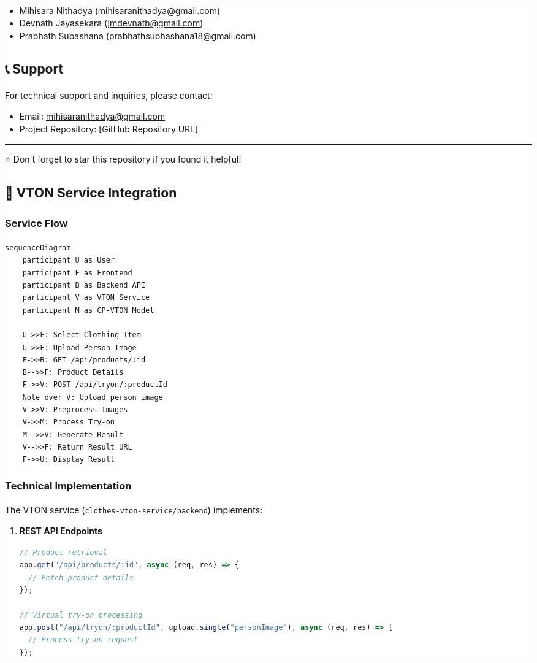- Mihisara Nithadya (mihisaranithadya@gmail.com)
- Devnath Jayasekara (jmdevnath@gmail.com)
- Prabhath Subashana (prabhathsubhashana18@gmail.com)

## 📞 Support

For technical support and inquiries, please contact:
- Email: mihisaranithadya@gmail.com
- Project Repository: [GitHub Repository URL]

---

⭐ Don't forget to star this repository if you found it helpful! 

## 🔄 VTON Service Integration

### Service Flow
```mermaid
sequenceDiagram
    participant U as User
    participant F as Frontend
    participant B as Backend API
    participant V as VTON Service
    participant M as CP-VTON Model

    U->>F: Select Clothing Item
    U->>F: Upload Person Image
    F->>B: GET /api/products/:id
    B-->>F: Product Details
    F->>V: POST /api/tryon/:productId
    Note over V: Upload person image
    V->>V: Preprocess Images
    V->>M: Process Try-on
    M-->>V: Generate Result
    V-->>F: Return Result URL
    F->>U: Display Result
```

### Technical Implementation
The VTON service (`clothes-vton-service/backend`) implements:

1. **REST API Endpoints**
   ```javascript
   // Product retrieval
   app.get("/api/products/:id", async (req, res) => {
     // Fetch product details
   });

   // Virtual try-on processing
   app.post("/api/tryon/:productId", upload.single("personImage"), async (req, res) => {
     // Process try-on request
   });
   ```
